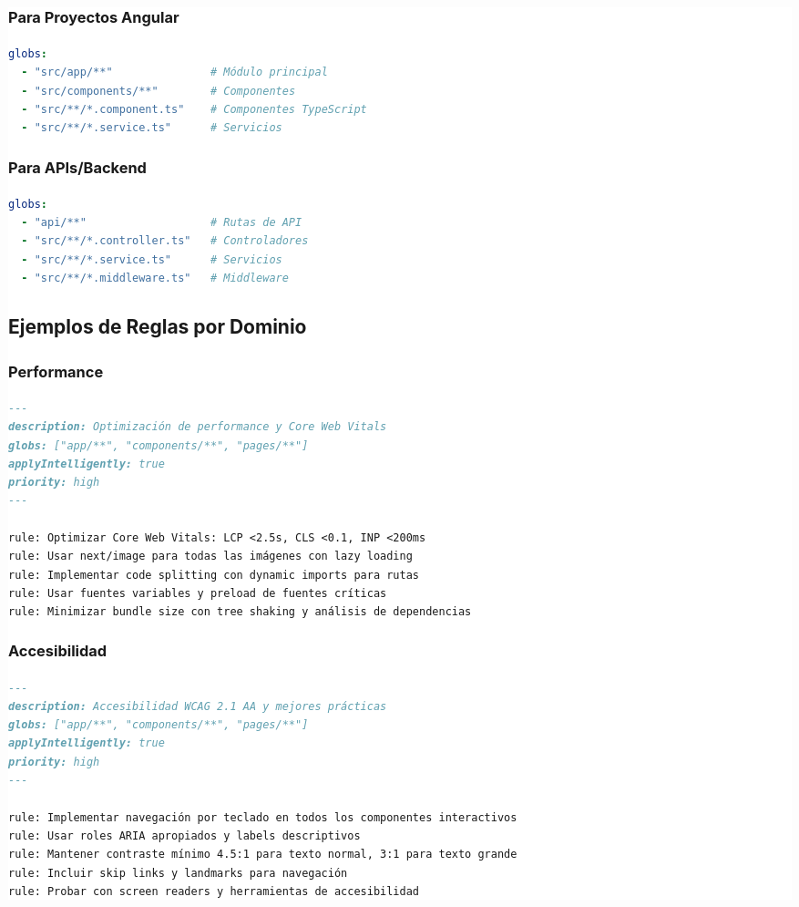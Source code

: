 ### Para Proyectos Angular
```yaml
globs:
  - "src/app/**"               # Módulo principal
  - "src/components/**"        # Componentes
  - "src/**/*.component.ts"    # Componentes TypeScript
  - "src/**/*.service.ts"      # Servicios
```

### Para APIs/Backend
```yaml
globs:
  - "api/**"                   # Rutas de API
  - "src/**/*.controller.ts"   # Controladores
  - "src/**/*.service.ts"      # Servicios
  - "src/**/*.middleware.ts"   # Middleware
```

## Ejemplos de Reglas por Dominio

### Performance
```markdown
---
description: Optimización de performance y Core Web Vitals
globs: ["app/**", "components/**", "pages/**"]
applyIntelligently: true
priority: high
---

rule: Optimizar Core Web Vitals: LCP <2.5s, CLS <0.1, INP <200ms
rule: Usar next/image para todas las imágenes con lazy loading
rule: Implementar code splitting con dynamic imports para rutas
rule: Usar fuentes variables y preload de fuentes críticas
rule: Minimizar bundle size con tree shaking y análisis de dependencias
```

### Accesibilidad
```markdown
---
description: Accesibilidad WCAG 2.1 AA y mejores prácticas
globs: ["app/**", "components/**", "pages/**"]
applyIntelligently: true
priority: high
---

rule: Implementar navegación por teclado en todos los componentes interactivos
rule: Usar roles ARIA apropiados y labels descriptivos
rule: Mantener contraste mínimo 4.5:1 para texto normal, 3:1 para texto grande
rule: Incluir skip links y landmarks para navegación
rule: Probar con screen readers y herramientas de accesibilidad
```
